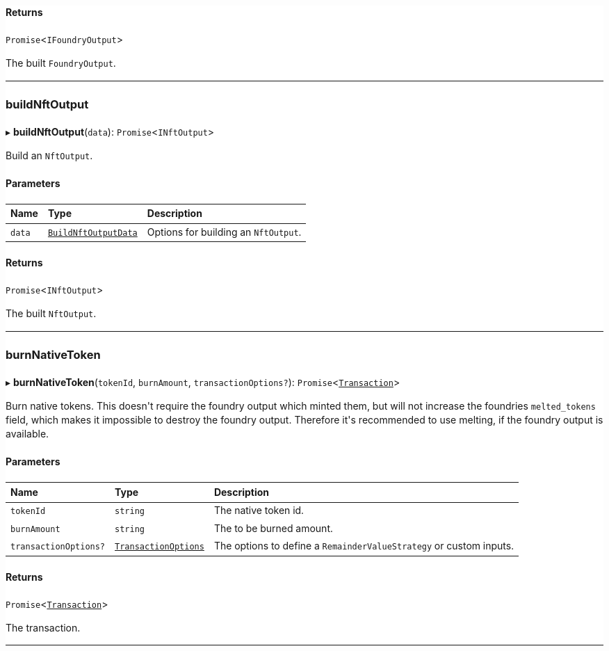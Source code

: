 #### Returns

`Promise`<`IFoundryOutput`\>

The built `FoundryOutput`.

---

### buildNftOutput

▸ **buildNftOutput**(`data`): `Promise`<`INftOutput`\>

Build an `NftOutput`.

#### Parameters

| Name   | Type                                                        | Description                          |
| :----- | :---------------------------------------------------------- | :----------------------------------- |
| `data` | [`BuildNftOutputData`](../interfaces/BuildNftOutputData.md) | Options for building an `NftOutput`. |

#### Returns

`Promise`<`INftOutput`\>

The built `NftOutput`.

---

### burnNativeToken

▸ **burnNativeToken**(`tokenId`, `burnAmount`, `transactionOptions?`): `Promise`<[`Transaction`](../interfaces/Transaction.md)\>

Burn native tokens. This doesn't require the foundry output which minted them, but will not increase
the foundries `melted_tokens` field, which makes it impossible to destroy the foundry output. Therefore it's
recommended to use melting, if the foundry output is available.

#### Parameters

| Name                  | Type                                                        | Description                                                        |
| :-------------------- | :---------------------------------------------------------- | :----------------------------------------------------------------- |
| `tokenId`             | `string`                                                    | The native token id.                                               |
| `burnAmount`          | `string`                                                    | The to be burned amount.                                           |
| `transactionOptions?` | [`TransactionOptions`](../interfaces/TransactionOptions.md) | The options to define a `RemainderValueStrategy` or custom inputs. |

#### Returns

`Promise`<[`Transaction`](../interfaces/Transaction.md)\>

The transaction.

---
